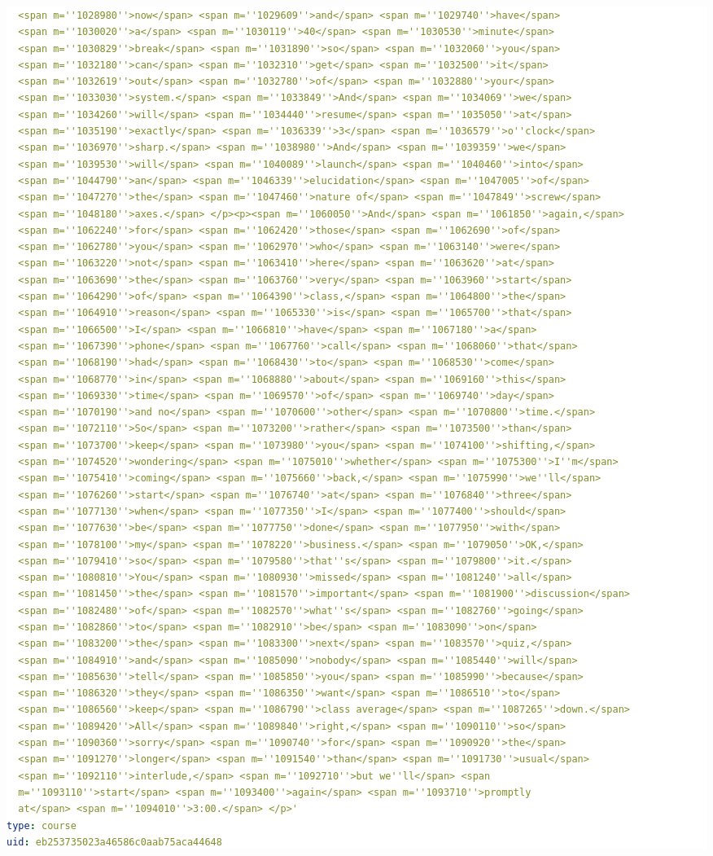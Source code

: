 ```yaml
  <span m=''1028980''>now</span> <span m=''1029609''>and</span> <span m=''1029740''>have</span>
  <span m=''1030020''>a</span> <span m=''1030119''>40</span> <span m=''1030530''>minute</span>
  <span m=''1030829''>break</span> <span m=''1031890''>so</span> <span m=''1032060''>you</span>
  <span m=''1032180''>can</span> <span m=''1032310''>get</span> <span m=''1032500''>it</span>
  <span m=''1032619''>out</span> <span m=''1032780''>of</span> <span m=''1032880''>your</span>
  <span m=''1033030''>system.</span> <span m=''1033849''>And</span> <span m=''1034069''>we</span>
  <span m=''1034260''>will</span> <span m=''1034440''>resume</span> <span m=''1035050''>at</span>
  <span m=''1035190''>exactly</span> <span m=''1036339''>3</span> <span m=''1036579''>o''clock</span>
  <span m=''1036970''>sharp.</span> <span m=''1038980''>And</span> <span m=''1039359''>we</span>
  <span m=''1039530''>will</span> <span m=''1040089''>launch</span> <span m=''1040460''>into</span>
  <span m=''1044790''>an</span> <span m=''1046339''>elucidation</span> <span m=''1047005''>of</span>
  <span m=''1047270''>the</span> <span m=''1047460''>nature of</span> <span m=''1047849''>screw</span>
  <span m=''1048180''>axes.</span> </p><p><span m=''1060050''>And</span> <span m=''1061850''>again,</span>
  <span m=''1062240''>for</span> <span m=''1062420''>those</span> <span m=''1062690''>of</span>
  <span m=''1062780''>you</span> <span m=''1062970''>who</span> <span m=''1063140''>were</span>
  <span m=''1063220''>not</span> <span m=''1063410''>here</span> <span m=''1063620''>at</span>
  <span m=''1063690''>the</span> <span m=''1063760''>very</span> <span m=''1063960''>start</span>
  <span m=''1064290''>of</span> <span m=''1064390''>class,</span> <span m=''1064800''>the</span>
  <span m=''1064910''>reason</span> <span m=''1065330''>is</span> <span m=''1065700''>that</span>
  <span m=''1066500''>I</span> <span m=''1066810''>have</span> <span m=''1067180''>a</span>
  <span m=''1067390''>phone</span> <span m=''1067760''>call</span> <span m=''1068060''>that</span>
  <span m=''1068190''>had</span> <span m=''1068430''>to</span> <span m=''1068530''>come</span>
  <span m=''1068770''>in</span> <span m=''1068880''>about</span> <span m=''1069160''>this</span>
  <span m=''1069330''>time</span> <span m=''1069570''>of</span> <span m=''1069740''>day</span>
  <span m=''1070190''>and no</span> <span m=''1070600''>other</span> <span m=''1070800''>time.</span>
  <span m=''1072110''>So</span> <span m=''1073200''>rather</span> <span m=''1073500''>than</span>
  <span m=''1073700''>keep</span> <span m=''1073980''>you</span> <span m=''1074100''>shifting,</span>
  <span m=''1074520''>wondering</span> <span m=''1075010''>whether</span> <span m=''1075300''>I''m</span>
  <span m=''1075410''>coming</span> <span m=''1075660''>back,</span> <span m=''1075990''>we''ll</span>
  <span m=''1076260''>start</span> <span m=''1076740''>at</span> <span m=''1076840''>three</span>
  <span m=''1077130''>when</span> <span m=''1077350''>I</span> <span m=''1077400''>should</span>
  <span m=''1077630''>be</span> <span m=''1077750''>done</span> <span m=''1077950''>with</span>
  <span m=''1078100''>my</span> <span m=''1078220''>business.</span> <span m=''1079050''>OK,</span>
  <span m=''1079410''>so</span> <span m=''1079580''>that''s</span> <span m=''1079800''>it.</span>
  <span m=''1080810''>You</span> <span m=''1080930''>missed</span> <span m=''1081240''>all</span>
  <span m=''1081450''>the</span> <span m=''1081570''>important</span> <span m=''1081900''>discussion</span>
  <span m=''1082480''>of</span> <span m=''1082570''>what''s</span> <span m=''1082760''>going</span>
  <span m=''1082860''>to</span> <span m=''1082910''>be</span> <span m=''1083090''>on</span>
  <span m=''1083200''>the</span> <span m=''1083300''>next</span> <span m=''1083570''>quiz,</span>
  <span m=''1084910''>and</span> <span m=''1085090''>nobody</span> <span m=''1085440''>will</span>
  <span m=''1085630''>tell</span> <span m=''1085850''>you</span> <span m=''1085990''>because</span>
  <span m=''1086320''>they</span> <span m=''1086350''>want</span> <span m=''1086510''>to</span>
  <span m=''1086560''>keep</span> <span m=''1086790''>class average</span> <span m=''1087265''>down.</span>
  <span m=''1089420''>All</span> <span m=''1089840''>right,</span> <span m=''1090110''>so</span>
  <span m=''1090360''>sorry</span> <span m=''1090740''>for</span> <span m=''1090920''>the</span>
  <span m=''1091270''>longer</span> <span m=''1091540''>than</span> <span m=''1091730''>usual</span>
  <span m=''1092110''>interlude,</span> <span m=''1092710''>but we''ll</span> <span
  m=''1093110''>start</span> <span m=''1093400''>again</span> <span m=''1093710''>promptly
  at</span> <span m=''1094010''>3:00.</span> </p>'
type: course
uid: eb253735023a46586c0aab75aca44648

```